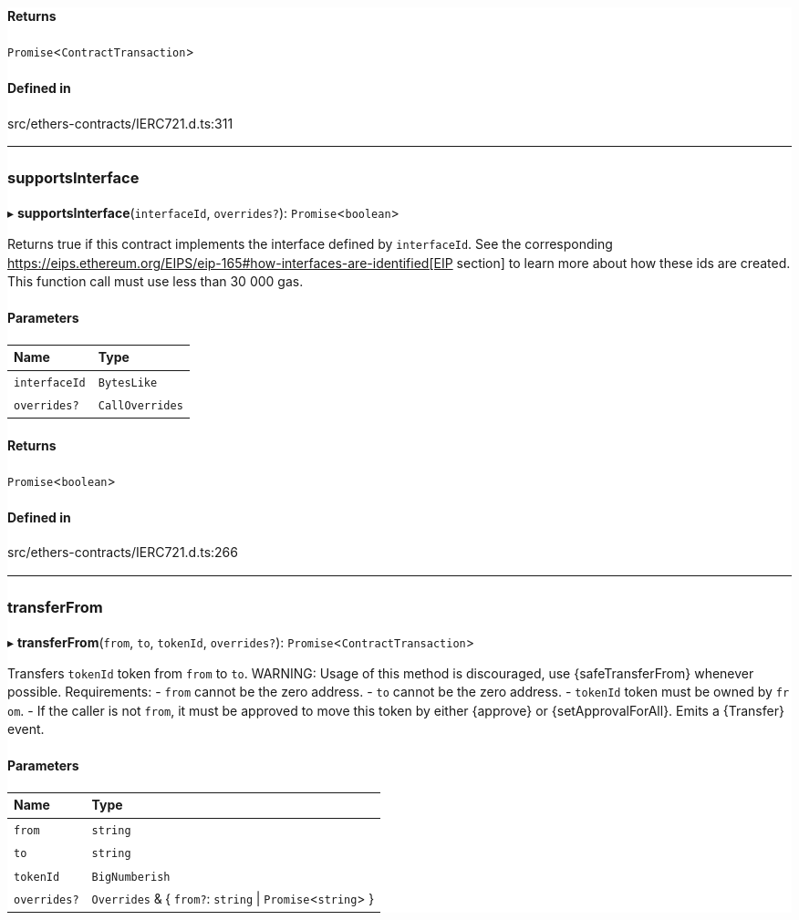 #### Returns

`Promise`<`ContractTransaction`\>

#### Defined in

src/ethers-contracts/IERC721.d.ts:311

___

### supportsInterface

▸ **supportsInterface**(`interfaceId`, `overrides?`): `Promise`<`boolean`\>

Returns true if this contract implements the interface defined by `interfaceId`. See the corresponding https://eips.ethereum.org/EIPS/eip-165#how-interfaces-are-identified[EIP section] to learn more about how these ids are created. This function call must use less than 30 000 gas.

#### Parameters

| Name | Type |
| :------ | :------ |
| `interfaceId` | `BytesLike` |
| `overrides?` | `CallOverrides` |

#### Returns

`Promise`<`boolean`\>

#### Defined in

src/ethers-contracts/IERC721.d.ts:266

___

### transferFrom

▸ **transferFrom**(`from`, `to`, `tokenId`, `overrides?`): `Promise`<`ContractTransaction`\>

Transfers `tokenId` token from `from` to `to`. WARNING: Usage of this method is discouraged, use {safeTransferFrom} whenever possible. Requirements: - `from` cannot be the zero address. - `to` cannot be the zero address. - `tokenId` token must be owned by `from`. - If the caller is not `from`, it must be approved to move this token by either {approve} or {setApprovalForAll}. Emits a {Transfer} event.

#### Parameters

| Name | Type |
| :------ | :------ |
| `from` | `string` |
| `to` | `string` |
| `tokenId` | `BigNumberish` |
| `overrides?` | `Overrides` & { `from?`: `string` \| `Promise`<`string`\>  } |
